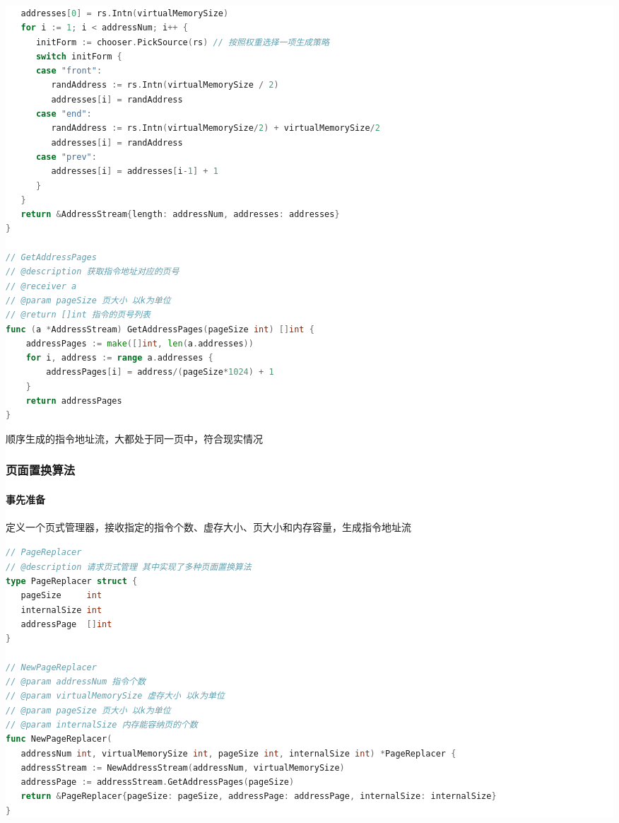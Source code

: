 ```go
   addresses[0] = rs.Intn(virtualMemorySize)
   for i := 1; i < addressNum; i++ {
      initForm := chooser.PickSource(rs) // 按照权重选择一项生成策略
      switch initForm {
      case "front":
         randAddress := rs.Intn(virtualMemorySize / 2)
         addresses[i] = randAddress
      case "end":
         randAddress := rs.Intn(virtualMemorySize/2) + virtualMemorySize/2
         addresses[i] = randAddress
      case "prev":
         addresses[i] = addresses[i-1] + 1
      }
   }
   return &AddressStream{length: addressNum, addresses: addresses}
}

// GetAddressPages
// @description 获取指令地址对应的页号
// @receiver a
// @param pageSize 页大小 以k为单位
// @return []int 指令的页号列表
func (a *AddressStream) GetAddressPages(pageSize int) []int {
	addressPages := make([]int, len(a.addresses))
	for i, address := range a.addresses {
		addressPages[i] = address/(pageSize*1024) + 1
	}
	return addressPages
}
```

顺序生成的指令地址流，大都处于同一页中，符合现实情况

### 页面置换算法

#### 事先准备

定义一个页式管理器，接收指定的指令个数、虚存大小、页大小和内存容量，生成指令地址流

```go
// PageReplacer
// @description 请求页式管理 其中实现了多种页面置换算法
type PageReplacer struct {
   pageSize     int
   internalSize int
   addressPage  []int
}

// NewPageReplacer
// @param addressNum 指令个数
// @param virtualMemorySize 虚存大小 以k为单位
// @param pageSize 页大小 以k为单位
// @param internalSize 内存能容纳页的个数
func NewPageReplacer(
   addressNum int, virtualMemorySize int, pageSize int, internalSize int) *PageReplacer {
   addressStream := NewAddressStream(addressNum, virtualMemorySize)
   addressPage := addressStream.GetAddressPages(pageSize)
   return &PageReplacer{pageSize: pageSize, addressPage: addressPage, internalSize: internalSize}
}
```
